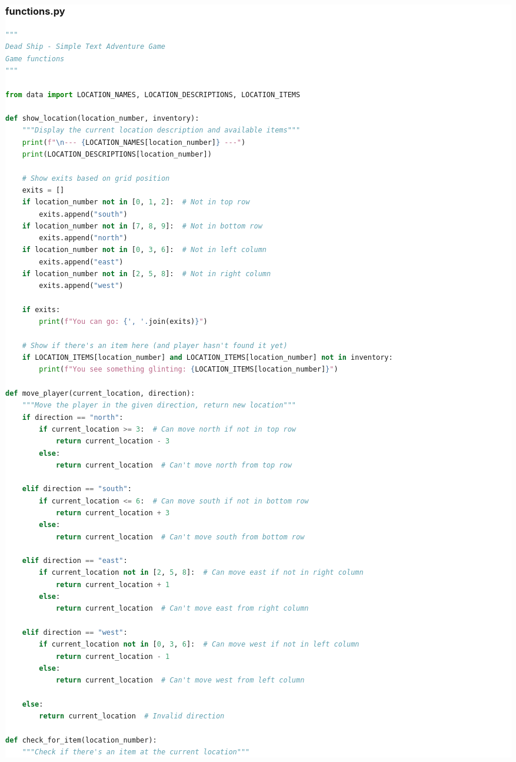 ### functions.py
```python
"""
Dead Ship - Simple Text Adventure Game
Game functions
"""

from data import LOCATION_NAMES, LOCATION_DESCRIPTIONS, LOCATION_ITEMS

def show_location(location_number, inventory):
    """Display the current location description and available items"""
    print(f"\n--- {LOCATION_NAMES[location_number]} ---")
    print(LOCATION_DESCRIPTIONS[location_number])
    
    # Show exits based on grid position
    exits = []
    if location_number not in [0, 1, 2]:  # Not in top row
        exits.append("south")
    if location_number not in [7, 8, 9]:  # Not in bottom row  
        exits.append("north")
    if location_number not in [0, 3, 6]:  # Not in left column
        exits.append("east")
    if location_number not in [2, 5, 8]:  # Not in right column
        exits.append("west")
    
    if exits:
        print(f"You can go: {', '.join(exits)}")
    
    # Show if there's an item here (and player hasn't found it yet)
    if LOCATION_ITEMS[location_number] and LOCATION_ITEMS[location_number] not in inventory:
        print(f"You see something glinting: {LOCATION_ITEMS[location_number]}")

def move_player(current_location, direction):
    """Move the player in the given direction, return new location"""
    if direction == "north":
        if current_location >= 3:  # Can move north if not in top row
            return current_location - 3
        else:
            return current_location  # Can't move north from top row
    
    elif direction == "south":
        if current_location <= 6:  # Can move south if not in bottom row
            return current_location + 3
        else:
            return current_location  # Can't move south from bottom row
    
    elif direction == "east":
        if current_location not in [2, 5, 8]:  # Can move east if not in right column
            return current_location + 1
        else:
            return current_location  # Can't move east from right column
    
    elif direction == "west":
        if current_location not in [0, 3, 6]:  # Can move west if not in left column
            return current_location - 1
        else:
            return current_location  # Can't move west from left column
    
    else:
        return current_location  # Invalid direction

def check_for_item(location_number):
    """Check if there's an item at the current location"""
```
